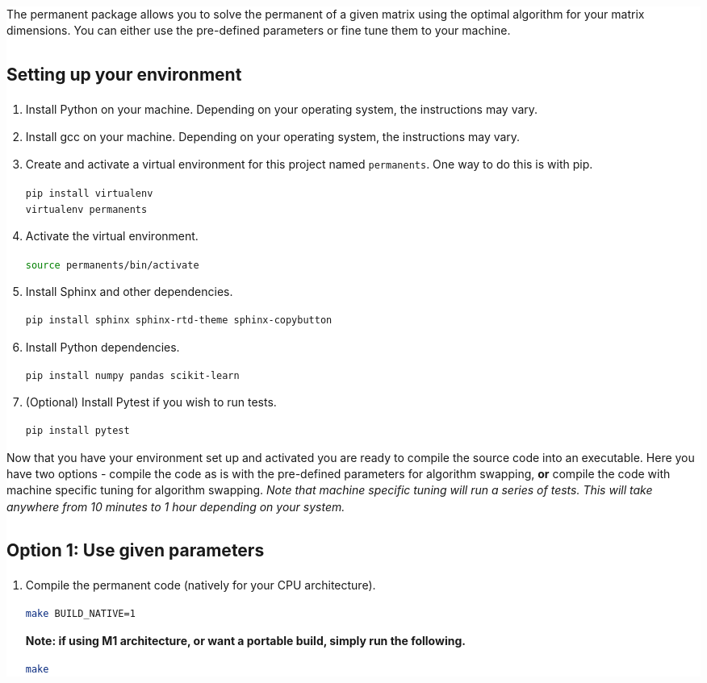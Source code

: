 The permanent package allows you to solve the permanent of a given matrix using the optimal algorithm for your matrix dimensions. You can either use the pre-defined parameters or fine tune them to your machine.

## Setting up your environment

1. Install Python on your machine. Depending on your operating system, the instructions may vary.

2. Install gcc on your machine. Depending on your operating system, the instructions may vary.

3. Create and activate a virtual environment for this project named `permanents`. One way to do this is with pip.

   ```bash
   pip install virtualenv
   virtualenv permanents
   ```

4. Activate the virtual environment.

   ```bash
   source permanents/bin/activate
   ```

5. Install Sphinx and other dependencies.

   ```bash
   pip install sphinx sphinx-rtd-theme sphinx-copybutton
   ```

6. Install Python dependencies.

   ```bash
   pip install numpy pandas scikit-learn
   ```

7. (Optional) Install Pytest if you wish to run tests.

   ```bash
   pip install pytest
   ```

Now that you have your environment set up and activated you are ready to compile the source code into an executable. Here you have two options - compile the code as is with the pre-defined parameters for algorithm swapping, **or** compile the code with machine specific tuning for algorithm swapping. _Note that machine specific tuning will run a series of tests. This will take anywhere from 10 minutes to 1 hour depending on your system._

## Option 1: Use given parameters

1. Compile the permanent code (natively for your CPU architecture).

   ```bash
   make BUILD_NATIVE=1
   ```

   **Note: if using M1 architecture, or want a portable build, simply run the following.**

   ```bash
   make
   ```
